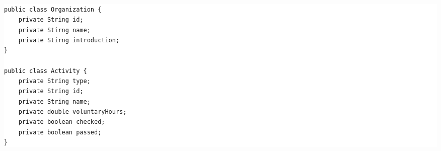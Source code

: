 	public class Organization {
		private String id;
		private Stirng name;
		private Stirng introduction;
	}

	public class Activity {
		private String type;
		private String id;
		private String name;
		private double voluntaryHours;
		private boolean checked;
		private boolean passed;
	}